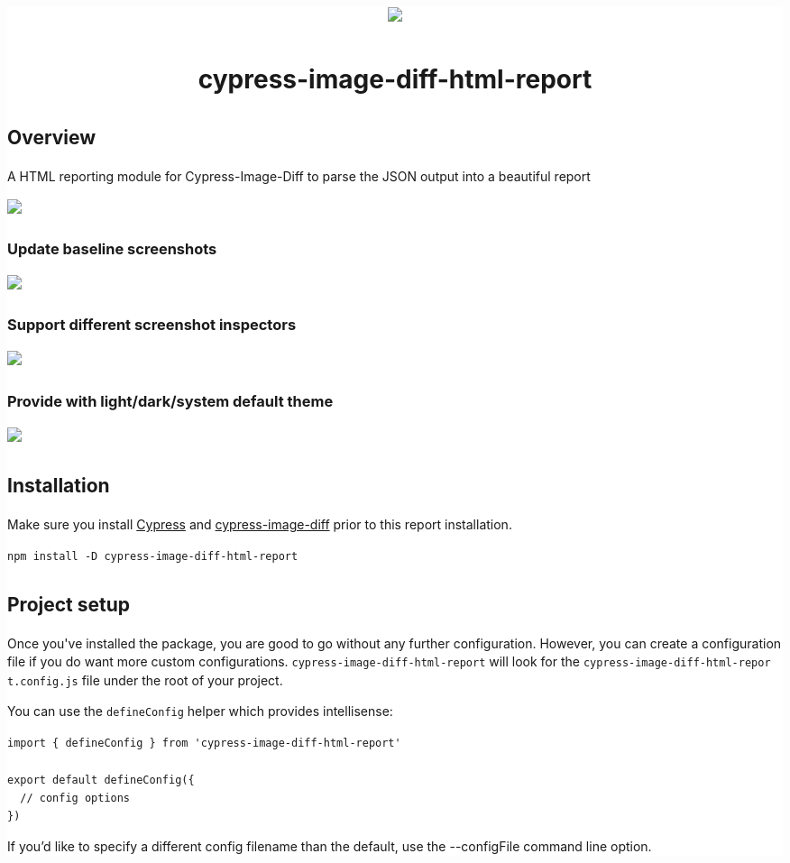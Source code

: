 <p align="center">
	<a href="#"><img src="./src/ui/assets/images/cypress-image-diff-logo.png" width="150" /></a>
</p>

<h1 align="center">cypress-image-diff-html-report</h1>

## Overview

A HTML reporting module for Cypress-Image-Diff to parse the JSON output into a beautiful report

<img src="./assets/showcase-installation.gif"/>

### Update baseline screenshots

<img src="./assets/showcase-update-baseline.gif"/>

### Support different screenshot inspectors

<img src="./assets/showcase-screenshot-inspectors.gif"/>

### Provide with light/dark/system default theme

<img src="./assets/showcase-light-dark-theme.gif"/>

## Installation

Make sure you install [Cypress](https://www.cypress.io/) and [cypress-image-diff](https://cypress.visual-image-diff.dev/getting-started/cypress-integration) prior to this report installation.

```
npm install -D cypress-image-diff-html-report
```

## Project setup

Once you've installed the package, you are good to go without any further configuration. However, you can create a configuration file if you do want more custom configurations. `cypress-image-diff-html-report` will look for the `cypress-image-diff-html-report.config.js` file under the root of your project.

You can use the `defineConfig` helper which provides intellisense:

```
import { defineConfig } from 'cypress-image-diff-html-report'

export default defineConfig({
  // config options
})
```

If you’d like to specify a different config filename than the default, use the --configFile command line option.
